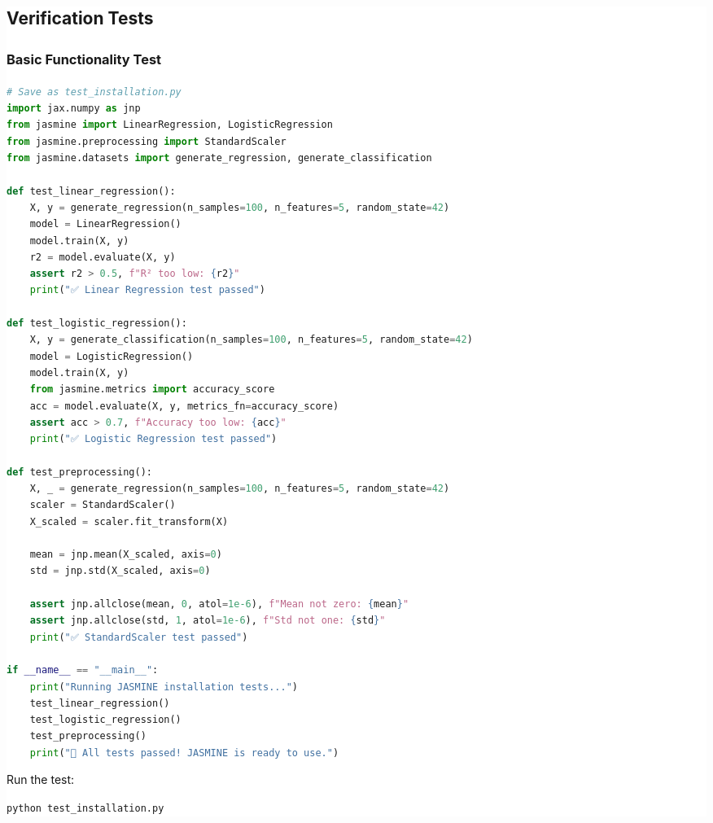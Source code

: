 ## Verification Tests

### Basic Functionality Test

```python
# Save as test_installation.py
import jax.numpy as jnp
from jasmine import LinearRegression, LogisticRegression
from jasmine.preprocessing import StandardScaler
from jasmine.datasets import generate_regression, generate_classification

def test_linear_regression():
    X, y = generate_regression(n_samples=100, n_features=5, random_state=42)
    model = LinearRegression()
    model.train(X, y)
    r2 = model.evaluate(X, y)
    assert r2 > 0.5, f"R² too low: {r2}"
    print("✅ Linear Regression test passed")

def test_logistic_regression():
    X, y = generate_classification(n_samples=100, n_features=5, random_state=42)
    model = LogisticRegression()
    model.train(X, y)
    from jasmine.metrics import accuracy_score
    acc = model.evaluate(X, y, metrics_fn=accuracy_score)
    assert acc > 0.7, f"Accuracy too low: {acc}"
    print("✅ Logistic Regression test passed")

def test_preprocessing():
    X, _ = generate_regression(n_samples=100, n_features=5, random_state=42)
    scaler = StandardScaler()
    X_scaled = scaler.fit_transform(X)
    
    mean = jnp.mean(X_scaled, axis=0)
    std = jnp.std(X_scaled, axis=0)
    
    assert jnp.allclose(mean, 0, atol=1e-6), f"Mean not zero: {mean}"
    assert jnp.allclose(std, 1, atol=1e-6), f"Std not one: {std}"
    print("✅ StandardScaler test passed")

if __name__ == "__main__":
    print("Running JASMINE installation tests...")
    test_linear_regression()
    test_logistic_regression()  
    test_preprocessing()
    print("🎉 All tests passed! JASMINE is ready to use.")
```

Run the test:
```bash
python test_installation.py
```
